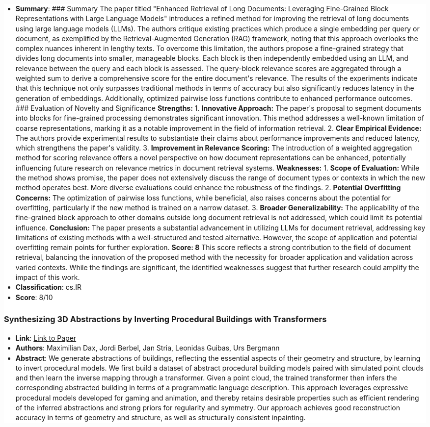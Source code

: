 - **Summary**: ### Summary The paper titled "Enhanced Retrieval of Long Documents: Leveraging Fine-Grained Block Representations with Large Language Models" introduces a refined method for improving the retrieval of long documents using large language models (LLMs). The authors critique existing practices which produce a single embedding per query or document, as exemplified by the Retrieval-Augmented Generation (RAG) framework, noting that this approach overlooks the complex nuances inherent in lengthy texts. To overcome this limitation, the authors propose a fine-grained strategy that divides long documents into smaller, manageable blocks. Each block is then independently embedded using an LLM, and relevance between the query and each block is assessed. The query-block relevance scores are aggregated through a weighted sum to derive a comprehensive score for the entire document's relevance. The results of the experiments indicate that this technique not only surpasses traditional methods in terms of accuracy but also significantly reduces latency in the generation of embeddings. Additionally, optimized pairwise loss functions contribute to enhanced performance outcomes. ### Evaluation of Novelty and Significance **Strengths:** 1. **Innovative Approach:** The paper's proposal to segment documents into blocks for fine-grained processing demonstrates significant innovation. This method addresses a well-known limitation of coarse representations, marking it as a notable improvement in the field of information retrieval. 2. **Clear Empirical Evidence:** The authors provide experimental results to substantiate their claims about performance improvements and reduced latency, which strengthens the paper's validity. 3. **Improvement in Relevance Scoring:** The introduction of a weighted aggregation method for scoring relevance offers a novel perspective on how document representations can be enhanced, potentially influencing future research on relevance metrics in document retrieval systems. **Weaknesses:** 1. **Scope of Evaluation:** While the method shows promise, the paper does not extensively discuss the range of document types or contexts in which the new method operates best. More diverse evaluations could enhance the robustness of the findings. 2. **Potential Overfitting Concerns:** The optimization of pairwise loss functions, while beneficial, also raises concerns about the potential for overfitting, particularly if the new method is trained on a narrow dataset. 3. **Broader Generalizability:** The applicability of the fine-grained block approach to other domains outside long document retrieval is not addressed, which could limit its potential influence. **Conclusion:** The paper presents a substantial advancement in utilizing LLMs for document retrieval, addressing key limitations of existing methods with a well-structured and tested alternative. However, the scope of application and potential overfitting remain points for further exploration. **Score: 8**   This score reflects a strong contribution to the field of document retrieval, balancing the innovation of the proposed method with the necessity for broader application and validation across varied contexts. While the findings are significant, the identified weaknesses suggest that further research could amplify the impact of this work.
- **Classification**: cs.IR
- **Score**: 8/10

### Synthesizing 3D Abstractions by Inverting Procedural Buildings with Transformers
- **Link**: [Link to Paper](http://arxiv.org/abs/2501.17044v2)
- **Authors**: Maximilian Dax, Jordi Berbel, Jan Stria, Leonidas Guibas, Urs Bergmann
- **Abstract**: We generate abstractions of buildings, reflecting the essential aspects of their geometry and structure, by learning to invert procedural models. We first build a dataset of abstract procedural building models paired with simulated point clouds and then learn the inverse mapping through a transformer. Given a point cloud, the trained transformer then infers the corresponding abstracted building in terms of a programmatic language description. This approach leverages expressive procedural models developed for gaming and animation, and thereby retains desirable properties such as efficient rendering of the inferred abstractions and strong priors for regularity and symmetry. Our approach achieves good reconstruction accuracy in terms of geometry and structure, as well as structurally consistent inpainting.